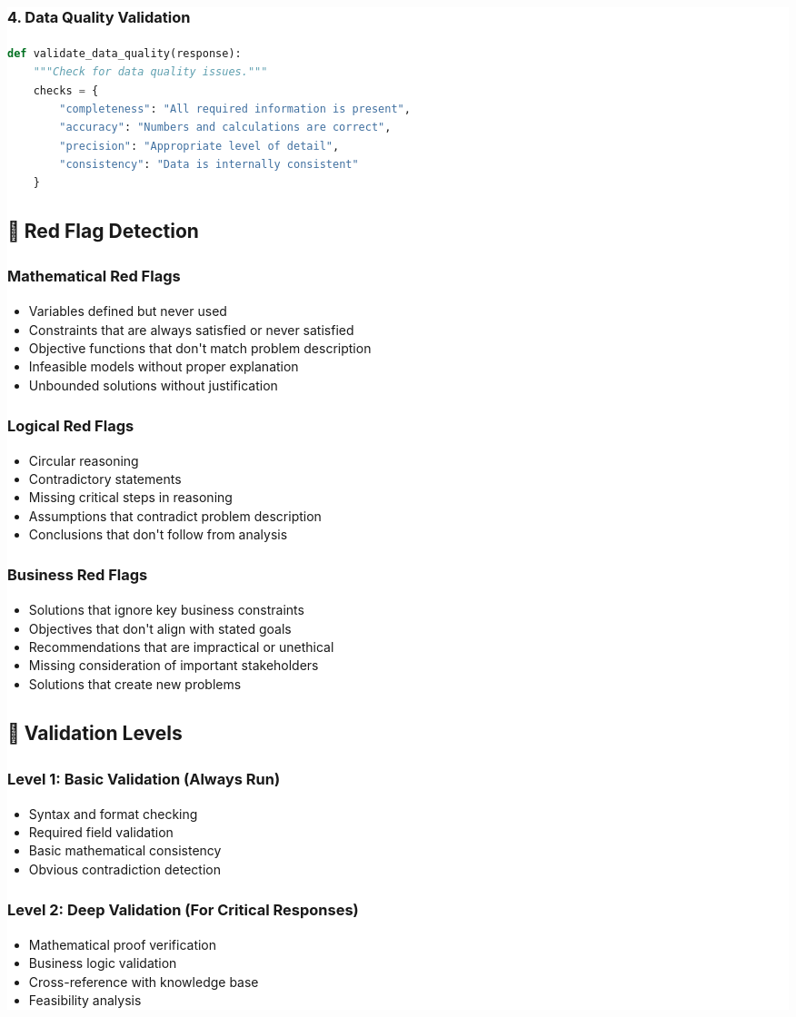 ### **4. Data Quality Validation**
```python
def validate_data_quality(response):
    """Check for data quality issues."""
    checks = {
        "completeness": "All required information is present",
        "accuracy": "Numbers and calculations are correct",
        "precision": "Appropriate level of detail",
        "consistency": "Data is internally consistent"
    }
```

## 🚨 **Red Flag Detection**

### **Mathematical Red Flags**
- Variables defined but never used
- Constraints that are always satisfied or never satisfied
- Objective functions that don't match problem description
- Infeasible models without proper explanation
- Unbounded solutions without justification

### **Logical Red Flags**
- Circular reasoning
- Contradictory statements
- Missing critical steps in reasoning
- Assumptions that contradict problem description
- Conclusions that don't follow from analysis

### **Business Red Flags**
- Solutions that ignore key business constraints
- Objectives that don't align with stated goals
- Recommendations that are impractical or unethical
- Missing consideration of important stakeholders
- Solutions that create new problems

## 🎯 **Validation Levels**

### **Level 1: Basic Validation (Always Run)**
- Syntax and format checking
- Required field validation
- Basic mathematical consistency
- Obvious contradiction detection

### **Level 2: Deep Validation (For Critical Responses)**
- Mathematical proof verification
- Business logic validation
- Cross-reference with knowledge base
- Feasibility analysis
